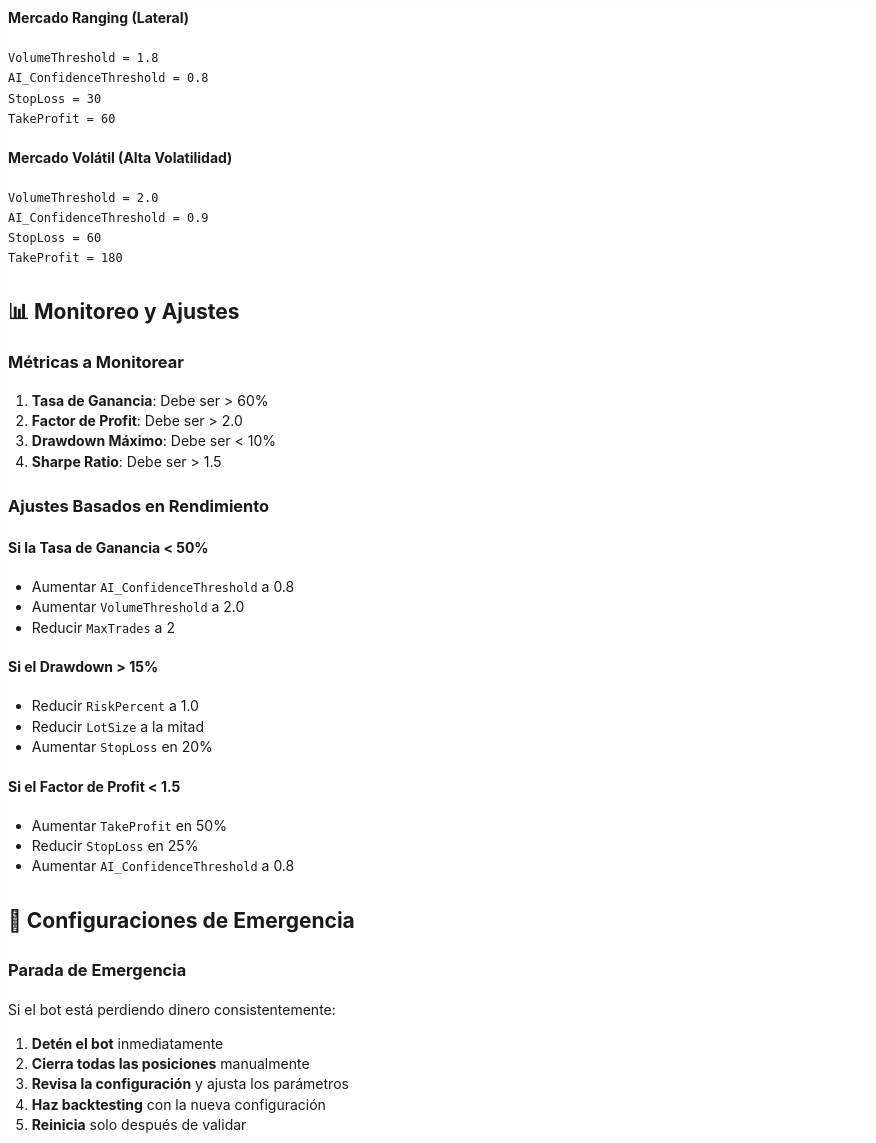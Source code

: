 #### Mercado Ranging (Lateral)
```
VolumeThreshold = 1.8
AI_ConfidenceThreshold = 0.8
StopLoss = 30
TakeProfit = 60
```

#### Mercado Volátil (Alta Volatilidad)
```
VolumeThreshold = 2.0
AI_ConfidenceThreshold = 0.9
StopLoss = 60
TakeProfit = 180
```

## 📊 Monitoreo y Ajustes

### Métricas a Monitorear

1. **Tasa de Ganancia**: Debe ser > 60%
2. **Factor de Profit**: Debe ser > 2.0
3. **Drawdown Máximo**: Debe ser < 10%
4. **Sharpe Ratio**: Debe ser > 1.5

### Ajustes Basados en Rendimiento

#### Si la Tasa de Ganancia < 50%
- Aumentar `AI_ConfidenceThreshold` a 0.8
- Aumentar `VolumeThreshold` a 2.0
- Reducir `MaxTrades` a 2

#### Si el Drawdown > 15%
- Reducir `RiskPercent` a 1.0
- Reducir `LotSize` a la mitad
- Aumentar `StopLoss` en 20%

#### Si el Factor de Profit < 1.5
- Aumentar `TakeProfit` en 50%
- Reducir `StopLoss` en 25%
- Aumentar `AI_ConfidenceThreshold` a 0.8

## 🚨 Configuraciones de Emergencia

### Parada de Emergencia

Si el bot está perdiendo dinero consistentemente:

1. **Detén el bot** inmediatamente
2. **Cierra todas las posiciones** manualmente
3. **Revisa la configuración** y ajusta los parámetros
4. **Haz backtesting** con la nueva configuración
5. **Reinicia** solo después de validar
